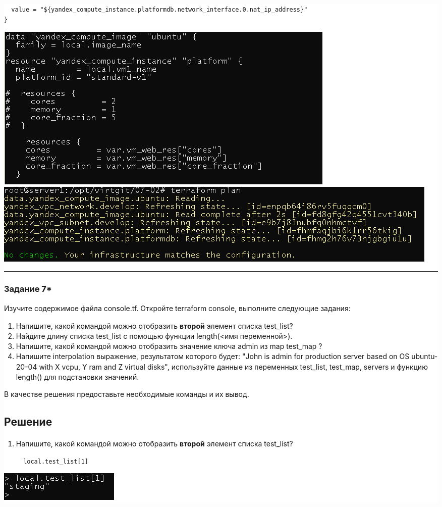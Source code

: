 ```hcl
  value = "${yandex_compute_instance.platformdb.network_interface.0.nat_ip_address}"
}
```


![img_68.png](img_68.png)
![img_69.png](img_69.png)

------

### Задание 7*

Изучите содержимое файла console.tf. Откройте terraform console, выполните следующие задания: 

1. Напишите, какой командой можно отобразить **второй** элемент списка test_list?
2. Найдите длину списка test_list с помощью функции length(<имя переменной>).
3. Напишите, какой командой можно отобразить значение ключа admin из map test_map ?
4. Напишите interpolation выражение, результатом которого будет: "John is admin for production server based on OS ubuntu-20-04 with X vcpu, Y ram and Z virtual disks", используйте данные из переменных test_list, test_map, servers и функцию length() для подстановки значений.

В качестве решения предоставьте необходимые команды и их вывод.

## Решение

1. Напишите, какой командой можно отобразить **второй** элемент списка test_list?
        
         local.test_list[1]

![img_70.png](img_70.png)
